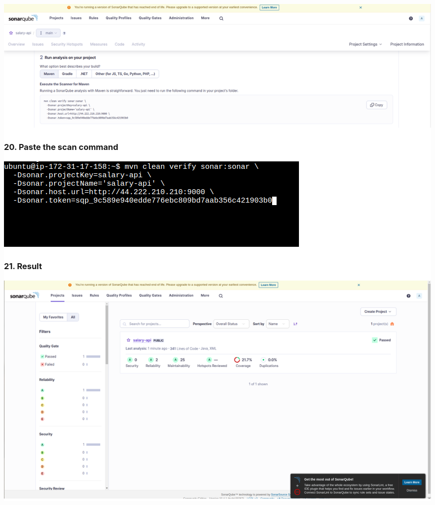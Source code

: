 ![image](https://github.com/SheetalNain/SANATAK/blob/SCRUM-63/Static%20code%20analysis/Assets/15.png)


### 20. Paste the scan command

![image](https://github.com/SheetalNain/SANATAK/blob/SCRUM-63/Static%20code%20analysis/Assets/16.png)


### 21. Result
![image](https://github.com/SheetalNain/SANATAK/blob/SCRUM-63/Static%20code%20analysis/Assets/17.png)
